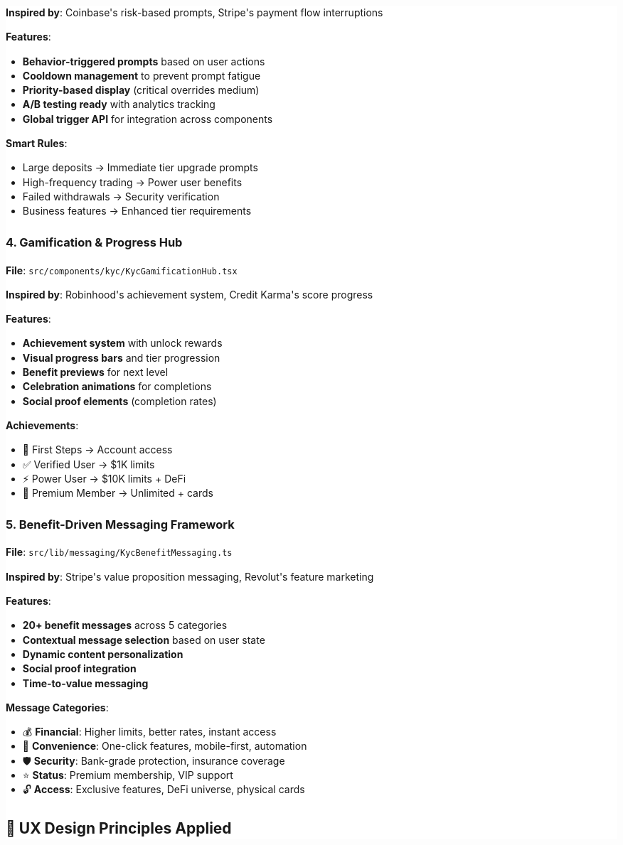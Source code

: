 **Inspired by**: Coinbase's risk-based prompts, Stripe's payment flow interruptions

**Features**:
- **Behavior-triggered prompts** based on user actions
- **Cooldown management** to prevent prompt fatigue
- **Priority-based display** (critical overrides medium)
- **A/B testing ready** with analytics tracking
- **Global trigger API** for integration across components

**Smart Rules**:
- Large deposits → Immediate tier upgrade prompts
- High-frequency trading → Power user benefits
- Failed withdrawals → Security verification
- Business features → Enhanced tier requirements

### **4. Gamification & Progress Hub**
**File**: `src/components/kyc/KycGamificationHub.tsx`

**Inspired by**: Robinhood's achievement system, Credit Karma's score progress

**Features**:
- **Achievement system** with unlock rewards
- **Visual progress bars** and tier progression
- **Benefit previews** for next level
- **Celebration animations** for completions
- **Social proof elements** (completion rates)

**Achievements**:
- 🚀 First Steps → Account access
- ✅ Verified User → $1K limits
- ⚡ Power User → $10K limits + DeFi
- 👑 Premium Member → Unlimited + cards

### **5. Benefit-Driven Messaging Framework**
**File**: `src/lib/messaging/KycBenefitMessaging.ts`

**Inspired by**: Stripe's value proposition messaging, Revolut's feature marketing

**Features**:
- **20+ benefit messages** across 5 categories
- **Contextual message selection** based on user state
- **Dynamic content personalization**
- **Social proof integration**
- **Time-to-value messaging**

**Message Categories**:
- 💰 **Financial**: Higher limits, better rates, instant access
- 🎯 **Convenience**: One-click features, mobile-first, automation
- 🛡️ **Security**: Bank-grade protection, insurance coverage
- ⭐ **Status**: Premium membership, VIP support
- 🔓 **Access**: Exclusive features, DeFi universe, physical cards

## 🎨 UX Design Principles Applied
